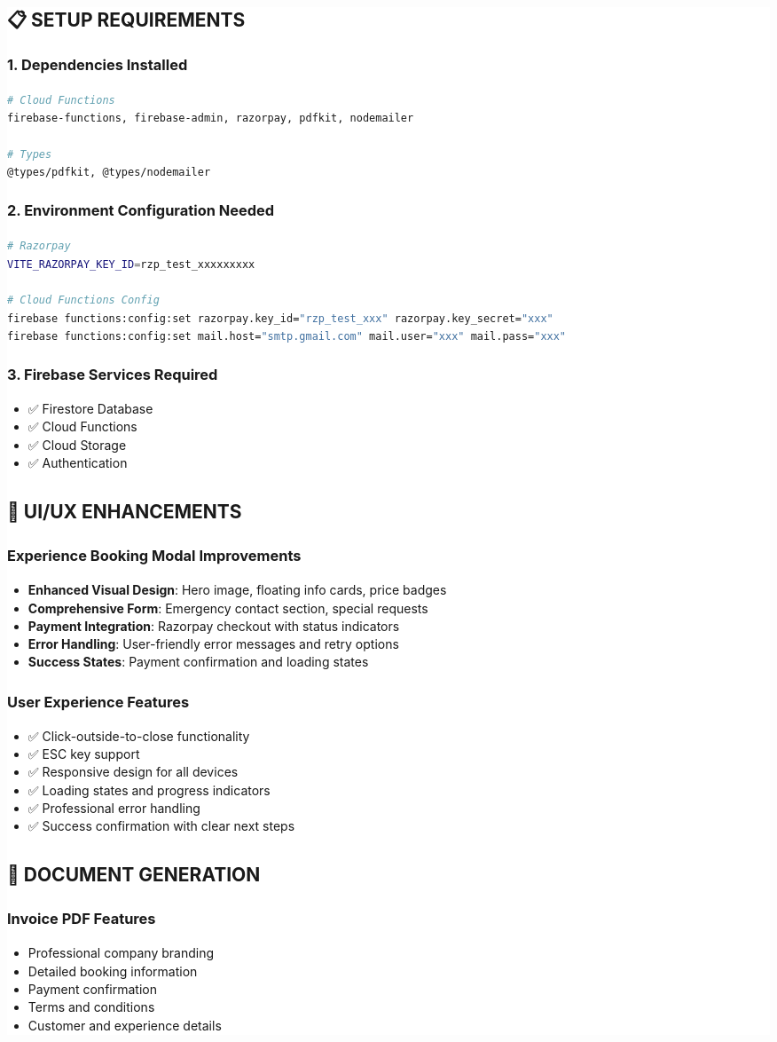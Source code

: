## 📋 SETUP REQUIREMENTS

### 1. Dependencies Installed
```bash
# Cloud Functions
firebase-functions, firebase-admin, razorpay, pdfkit, nodemailer

# Types
@types/pdfkit, @types/nodemailer
```

### 2. Environment Configuration Needed
```bash
# Razorpay
VITE_RAZORPAY_KEY_ID=rzp_test_xxxxxxxxx

# Cloud Functions Config
firebase functions:config:set razorpay.key_id="rzp_test_xxx" razorpay.key_secret="xxx"
firebase functions:config:set mail.host="smtp.gmail.com" mail.user="xxx" mail.pass="xxx"
```

### 3. Firebase Services Required
- ✅ Firestore Database
- ✅ Cloud Functions
- ✅ Cloud Storage
- ✅ Authentication

## 🎨 UI/UX ENHANCEMENTS

### Experience Booking Modal Improvements
- **Enhanced Visual Design**: Hero image, floating info cards, price badges
- **Comprehensive Form**: Emergency contact section, special requests
- **Payment Integration**: Razorpay checkout with status indicators
- **Error Handling**: User-friendly error messages and retry options
- **Success States**: Payment confirmation and loading states

### User Experience Features
- ✅ Click-outside-to-close functionality
- ✅ ESC key support
- ✅ Responsive design for all devices
- ✅ Loading states and progress indicators
- ✅ Professional error handling
- ✅ Success confirmation with clear next steps

## 📄 DOCUMENT GENERATION

### Invoice PDF Features
- Professional company branding
- Detailed booking information
- Payment confirmation
- Terms and conditions
- Customer and experience details
